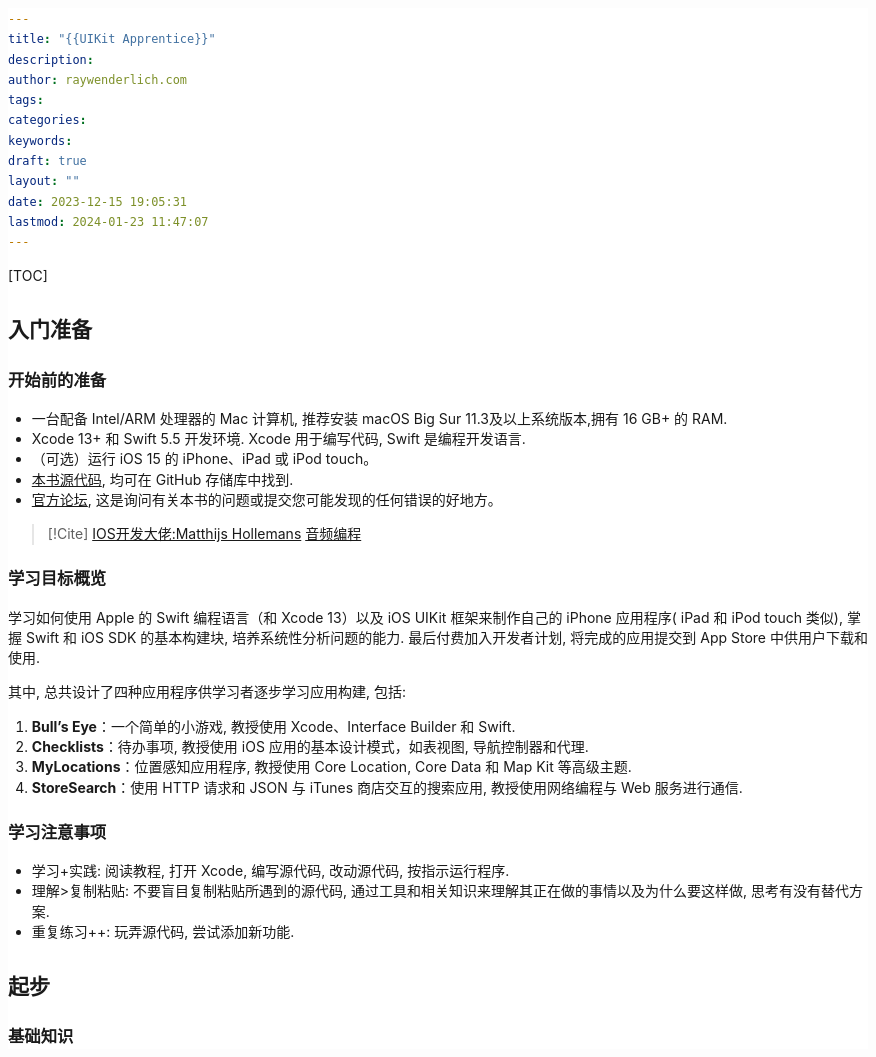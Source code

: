 ```yaml
---
title: "{{UIKit Apprentice}}"
description: 
author: raywenderlich.com
tags: 
categories: 
keywords: 
draft: true
layout: ""
date: 2023-12-15 19:05:31
lastmod: 2024-01-23 11:47:07
---
```



[TOC]

## 入门准备

### 开始前的准备

- 一台配备 Intel/ARM 处理器的 Mac 计算机, 推荐安装 macOS Big Sur 11.3及以上系统版本,拥有 16 GB+ 的 RAM.
- Xcode 13+ 和 Swift 5.5 开发环境. Xcode 用于编写代码,  Swift 是编程开发语言.
- （可选）运行 iOS 15 的 iPhone、iPad 或 iPod touch。
- [本书源代码](https://github.com/raywenderlich/ia-materials/tree/editions/10.0), 均可在 GitHub 存储库中找到.
- [官方论坛](https://forums.raywenderlich.com/c/books/uikit-apprentice/), 这是询问有关本书的问题或提交您可能发现的任何错误的好地方。

> [!Cite]
> [IOS开发大佬:Matthijs Hollemans](www.matthijshollemans.com)
> [音频编程](https://audiodev.blog/)

### 学习目标概览

学习如何使用 Apple 的 Swift 编程语言（和 Xcode 13）以及 iOS UIKit 框架来制作自己的 iPhone 应用程序( iPad 和 iPod touch 类似), 掌握 Swift 和 iOS SDK 的基本构建块, 培养系统性分析问题的能力. 最后付费加入开发者计划, 将完成的应用提交到 App Store 中供用户下载和使用.

其中, 总共设计了四种应用程序供学习者逐步学习应用构建, 包括:
1. **Bull’s Eye**：一个简单的小游戏, 教授使用 Xcode、Interface Builder 和 Swift.
2. **Checklists**：待办事项, 教授使用 iOS 应用的基本设计模式，如表视图, 导航控制器和代理.
3. **MyLocations**：位置感知应用程序, 教授使用 Core Location, Core Data 和 Map Kit 等高级主题.
4. **StoreSearch**：使用 HTTP 请求和 JSON 与 iTunes 商店交互的搜索应用, 教授使用网络编程与 Web 服务进行通信.

### 学习注意事项

- 学习+实践: 阅读教程, 打开 Xcode, 编写源代码, 改动源代码, 按指示运行程序.
- 理解>复制粘贴: 不要盲目复制粘贴所遇到的源代码, 通过工具和相关知识来理解其正在做的事情以及为什么要这样做, 思考有没有替代方案.
- 重复练习++: 玩弄源代码, 尝试添加新功能.

## 起步

### 基础知识
